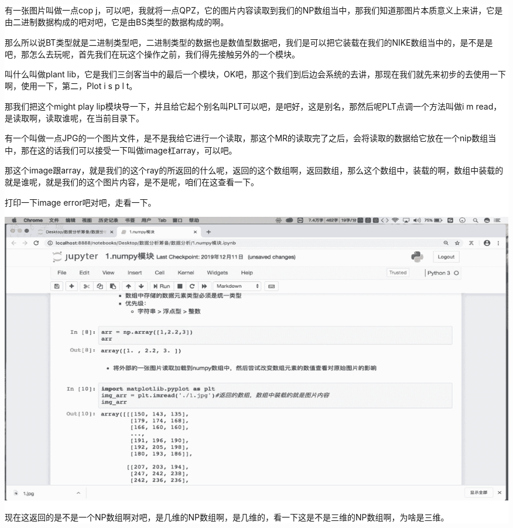 有一张图片叫做一点cop j，可以吧，我就将一点QPZ，它的图片内容读取到我们的NP数组当中，那我们知道那图片本质意义上来讲，它是由二进制数据构成的吧对吧，它是由BS类型的数据构成的啊。

那么所以说BT类型就是二进制类型吧，二进制类型的数据也是数值型数据吧，我们是可以把它装载在我们的NIKE数组当中的，是不是是吧，那怎么去玩呢，首先我们在玩这个操作之前，我们得先接触另外的一个模块。

叫什么叫做plant lib，它是我们三剑客当中的最后一个模块，OK吧，那这个我们到后边会系统的去讲，那现在我们就先来初步的去使用一下啊，使用一下，第二，Plot i s p l t。

那我们把这个might play lip模块导一下，并且给它起个别名叫PLT可以吧，是吧好，这是别名，那然后呢PLT点调一个方法叫做i m read，是读取啊，读取谁呢，在当前目录下。

有一个叫做一点JPG的一个图片文件，是不是我给它进行一个读取，那这个MR的读取完了之后，会将读取的数据给它放在一个nip数组当中，那在这的话我们可以接受一下叫做image杠array，可以吧。

那这个image跟array，就是我们的这个ray的所返回的什么呢，返回的这个数组啊，返回数组，那么这个数组中，装载的啊，数组中装载的就是谁呢，就是我们的这个图片内容，是不是呢，咱们在这查看一下。

打印一下image error吧对吧，走看一下。

![](img/f741484e0732f257adbdf084945baa2f_41.png)

现在这返回的是不是一个NP数组啊对吧，是几维的NP数组啊，是几维的，看一下这是不是三维的NP数组啊，为啥是三维。


